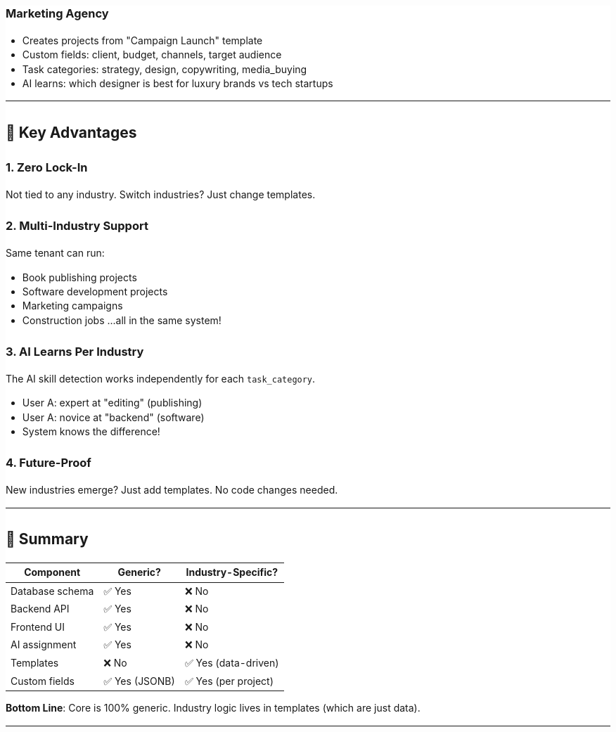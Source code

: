 ### Marketing Agency
- Creates projects from "Campaign Launch" template
- Custom fields: client, budget, channels, target audience
- Task categories: strategy, design, copywriting, media_buying
- AI learns: which designer is best for luxury brands vs tech startups

---

## 🔑 Key Advantages

### 1. Zero Lock-In
Not tied to any industry. Switch industries? Just change templates.

### 2. Multi-Industry Support
Same tenant can run:
- Book publishing projects
- Software development projects
- Marketing campaigns
- Construction jobs
...all in the same system!

### 3. AI Learns Per Industry
The AI skill detection works independently for each `task_category`.
- User A: expert at "editing" (publishing)
- User A: novice at "backend" (software)
- System knows the difference!

### 4. Future-Proof
New industries emerge? Just add templates. No code changes needed.

---

## 📝 Summary

| Component | Generic? | Industry-Specific? |
|-----------|----------|-------------------|
| Database schema | ✅ Yes | ❌ No |
| Backend API | ✅ Yes | ❌ No |
| Frontend UI | ✅ Yes | ❌ No |
| AI assignment | ✅ Yes | ❌ No |
| Templates | ❌ No | ✅ Yes (data-driven) |
| Custom fields | ✅ Yes (JSONB) | ✅ Yes (per project) |

**Bottom Line**: Core is 100% generic. Industry logic lives in templates (which are just data).

---

